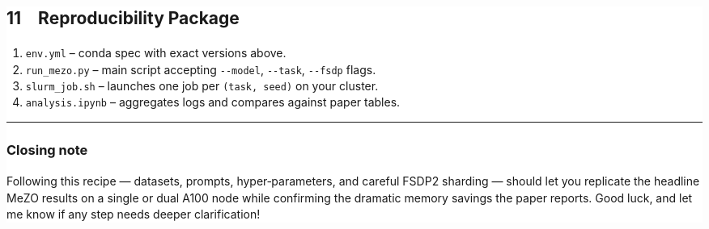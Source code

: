 
## 11 Reproducibility Package

1. `env.yml` – conda spec with exact versions above.
2. `run_mezo.py` – main script accepting `--model`, `--task`, `--fsdp` flags.
3. `slurm_job.sh` – launches one job per `(task, seed)` on your cluster.
4. `analysis.ipynb` – aggregates logs and compares against paper tables.

---

### Closing note

Following this recipe — datasets, prompts, hyper‑parameters, and careful FSDP2 sharding — should let you replicate the headline MeZO results on a single or dual A100 node while confirming the dramatic memory savings the paper reports. Good luck, and let me know if any step needs deeper clarification!

[1]: https://arxiv.org/html/2305.17333v3 "Fine-Tuning Language Models with Just Forward Passes"
[2]: https://docs.pytorch.org/tutorials/intermediate/FSDP_tutorial.html?utm_source=chatgpt.com "Getting Started with Fully Sharded Data Parallel (FSDP2)"
[3]: https://pytorch.org/blog/introducing-pytorch-fully-sharded-data-parallel-api/?utm_source=chatgpt.com "Introducing PyTorch Fully Sharded Data Parallel (FSDP) API"
[4]: https://pytorch.org/docs/stable/fsdp.html?utm_source=chatgpt.com "FullyShardedDataParallel — PyTorch 2.7 documentation"
[5]: https://pytorch.org/blog/maximizing-training/?utm_source=chatgpt.com "Maximizing training throughput using PyTorch FSDP"
[6]: https://www.vldb.org/pvldb/vol16/p3848-huang.pdf?utm_source=chatgpt.com "[PDF] PyTorch FSDP: Experiences on Scaling Fully Sharded Data Parallel"